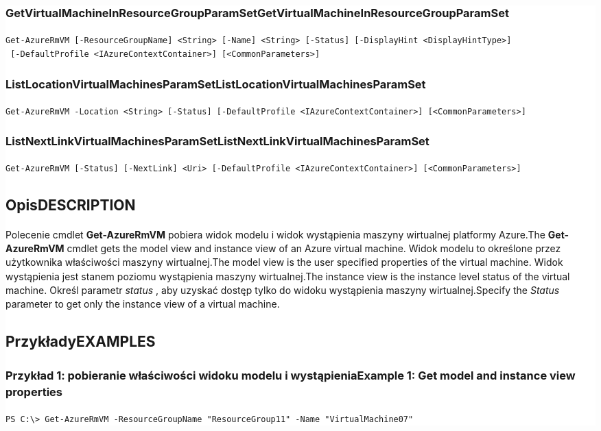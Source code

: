 ### <span data-ttu-id="a90e3-107">GetVirtualMachineInResourceGroupParamSet</span><span class="sxs-lookup"><span data-stu-id="a90e3-107">GetVirtualMachineInResourceGroupParamSet</span></span>
```
Get-AzureRmVM [-ResourceGroupName] <String> [-Name] <String> [-Status] [-DisplayHint <DisplayHintType>]
 [-DefaultProfile <IAzureContextContainer>] [<CommonParameters>]
```

### <span data-ttu-id="a90e3-108">ListLocationVirtualMachinesParamSet</span><span class="sxs-lookup"><span data-stu-id="a90e3-108">ListLocationVirtualMachinesParamSet</span></span>
```
Get-AzureRmVM -Location <String> [-Status] [-DefaultProfile <IAzureContextContainer>] [<CommonParameters>]
```

### <span data-ttu-id="a90e3-109">ListNextLinkVirtualMachinesParamSet</span><span class="sxs-lookup"><span data-stu-id="a90e3-109">ListNextLinkVirtualMachinesParamSet</span></span>
```
Get-AzureRmVM [-Status] [-NextLink] <Uri> [-DefaultProfile <IAzureContextContainer>] [<CommonParameters>]
```

## <span data-ttu-id="a90e3-110">Opis</span><span class="sxs-lookup"><span data-stu-id="a90e3-110">DESCRIPTION</span></span>
<span data-ttu-id="a90e3-111">Polecenie cmdlet **Get-AzureRmVM** pobiera widok modelu i widok wystąpienia maszyny wirtualnej platformy Azure.</span><span class="sxs-lookup"><span data-stu-id="a90e3-111">The **Get-AzureRmVM** cmdlet gets the model view and instance view of an Azure virtual machine.</span></span>
<span data-ttu-id="a90e3-112">Widok modelu to określone przez użytkownika właściwości maszyny wirtualnej.</span><span class="sxs-lookup"><span data-stu-id="a90e3-112">The model view is the user specified properties of the virtual machine.</span></span>
<span data-ttu-id="a90e3-113">Widok wystąpienia jest stanem poziomu wystąpienia maszyny wirtualnej.</span><span class="sxs-lookup"><span data-stu-id="a90e3-113">The instance view is the instance level status of the virtual machine.</span></span>
<span data-ttu-id="a90e3-114">Określ parametr *status* , aby uzyskać dostęp tylko do widoku wystąpienia maszyny wirtualnej.</span><span class="sxs-lookup"><span data-stu-id="a90e3-114">Specify the *Status* parameter to get only the instance view of a virtual machine.</span></span>

## <span data-ttu-id="a90e3-115">Przykłady</span><span class="sxs-lookup"><span data-stu-id="a90e3-115">EXAMPLES</span></span>

### <span data-ttu-id="a90e3-116">Przykład 1: pobieranie właściwości widoku modelu i wystąpienia</span><span class="sxs-lookup"><span data-stu-id="a90e3-116">Example 1: Get model and instance view properties</span></span>
```
PS C:\> Get-AzureRmVM -ResourceGroupName "ResourceGroup11" -Name "VirtualMachine07"
```
